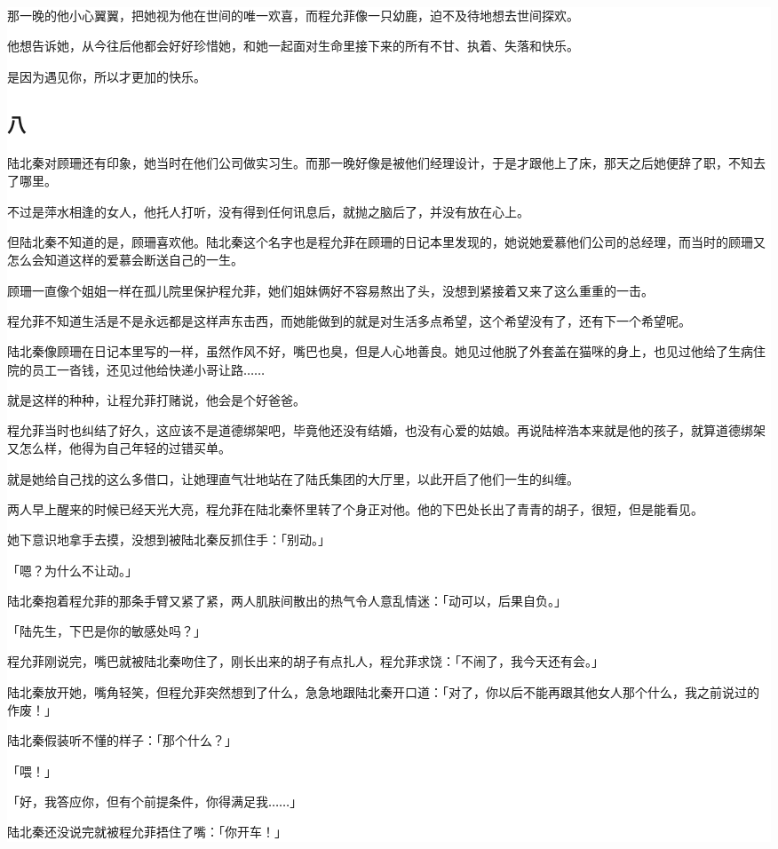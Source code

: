 
那一晚的他小心翼翼，把她视为他在世间的唯一欢喜，而程允菲像一只幼鹿，迫不及待地想去世间探欢。


他想告诉她，从今往后他都会好好珍惜她，和她一起面对生命里接下来的所有不甘、执着、失落和快乐。


是因为遇见你，所以才更加的快乐。


八
-


陆北秦对顾珊还有印象，她当时在他们公司做实习生。而那一晚好像是被他们经理设计，于是才跟他上了床，那天之后她便辞了职，不知去了哪里。


不过是萍水相逢的女人，他托人打听，没有得到任何讯息后，就抛之脑后了，并没有放在心上。


但陆北秦不知道的是，顾珊喜欢他。陆北秦这个名字也是程允菲在顾珊的日记本里发现的，她说她爱慕他们公司的总经理，而当时的顾珊又怎么会知道这样的爱慕会断送自己的一生。


顾珊一直像个姐姐一样在孤儿院里保护程允菲，她们姐妹俩好不容易熬出了头，没想到紧接着又来了这么重重的一击。


程允菲不知道生活是不是永远都是这样声东击西，而她能做到的就是对生活多点希望，这个希望没有了，还有下一个希望呢。


陆北秦像顾珊在日记本里写的一样，虽然作风不好，嘴巴也臭，但是人心地善良。她见过他脱了外套盖在猫咪的身上，也见过他给了生病住院的员工一沓钱，还见过他给快递小哥让路……


就是这样的种种，让程允菲打赌说，他会是个好爸爸。


程允菲当时也纠结了好久，这应该不是道德绑架吧，毕竟他还没有结婚，也没有心爱的姑娘。再说陆梓浩本来就是他的孩子，就算道德绑架又怎么样，他得为自己年轻的过错买单。


就是她给自己找的这么多借口，让她理直气壮地站在了陆氏集团的大厅里，以此开启了他们一生的纠缠。


两人早上醒来的时候已经天光大亮，程允菲在陆北秦怀里转了个身正对他。他的下巴处长出了青青的胡子，很短，但是能看见。


她下意识地拿手去摸，没想到被陆北秦反抓住手：「别动。」


「嗯？为什么不让动。」


陆北秦抱着程允菲的那条手臂又紧了紧，两人肌肤间散出的热气令人意乱情迷：「动可以，后果自负。」


「陆先生，下巴是你的敏感处吗？」


程允菲刚说完，嘴巴就被陆北秦吻住了，刚长出来的胡子有点扎人，程允菲求饶：「不闹了，我今天还有会。」


陆北秦放开她，嘴角轻笑，但程允菲突然想到了什么，急急地跟陆北秦开口道：「对了，你以后不能再跟其他女人那个什么，我之前说过的作废！」


陆北秦假装听不懂的样子：「那个什么？」


「喂！」


「好，我答应你，但有个前提条件，你得满足我……」


陆北秦还没说完就被程允菲捂住了嘴：「你开车！」
